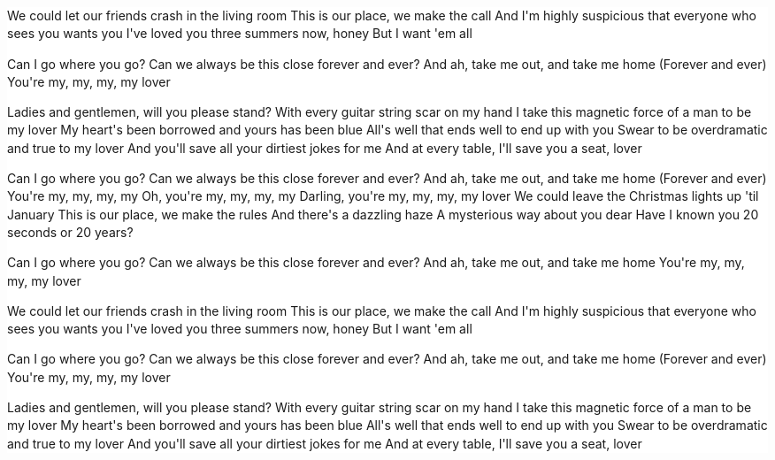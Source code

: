 We could let our friends crash in the living room
This is our place, we make the call
And I'm highly suspicious
that everyone who sees you wants you
I've loved you three summers now, honey
But I want 'em all

Can I go where you go?
Can we always be this close forever and ever?
And ah, take me out, and take me home
(Forever and ever)
You're my, my, my, my lover

Ladies and gentlemen, will you please stand?
With every guitar string scar on my hand
I take this magnetic force of a man to be my lover
My heart's been borrowed and yours has been blue
All's well that ends well to end up with you
Swear to be overdramatic and true to my lover
And you'll save all your dirtiest jokes for me
And at every table, I'll save you a seat, lover

Can I go where you go?
Can we always be this close forever and ever?
And ah, take me out, and take me home
(Forever and ever)
You're my, my, my, my
Oh, you're my, my, my, my
Darling, you're my, my, my, my lover
We could leave the Christmas lights up 'til January
This is our place, we make the rules
And there's a dazzling haze
A mysterious way about you dear
Have I known you 20 seconds or 20 years?

Can I go where you go?
Can we always be this close forever and ever?
And ah, take me out, and take me home
You're my, my, my, my lover

We could let our friends crash in the living room
This is our place, we make the call
And I'm highly suspicious
that everyone who sees you wants you
I've loved you three summers now, honey
But I want 'em all

Can I go where you go?
Can we always be this close forever and ever?
And ah, take me out, and take me home
(Forever and ever)
You're my, my, my, my lover

Ladies and gentlemen, will you please stand?
With every guitar string scar on my hand
I take this magnetic force of a man to be my lover
My heart's been borrowed and yours has been blue
All's well that ends well to end up with you
Swear to be overdramatic and true to my lover
And you'll save all your dirtiest jokes for me
And at every table, I'll save you a seat, lover
